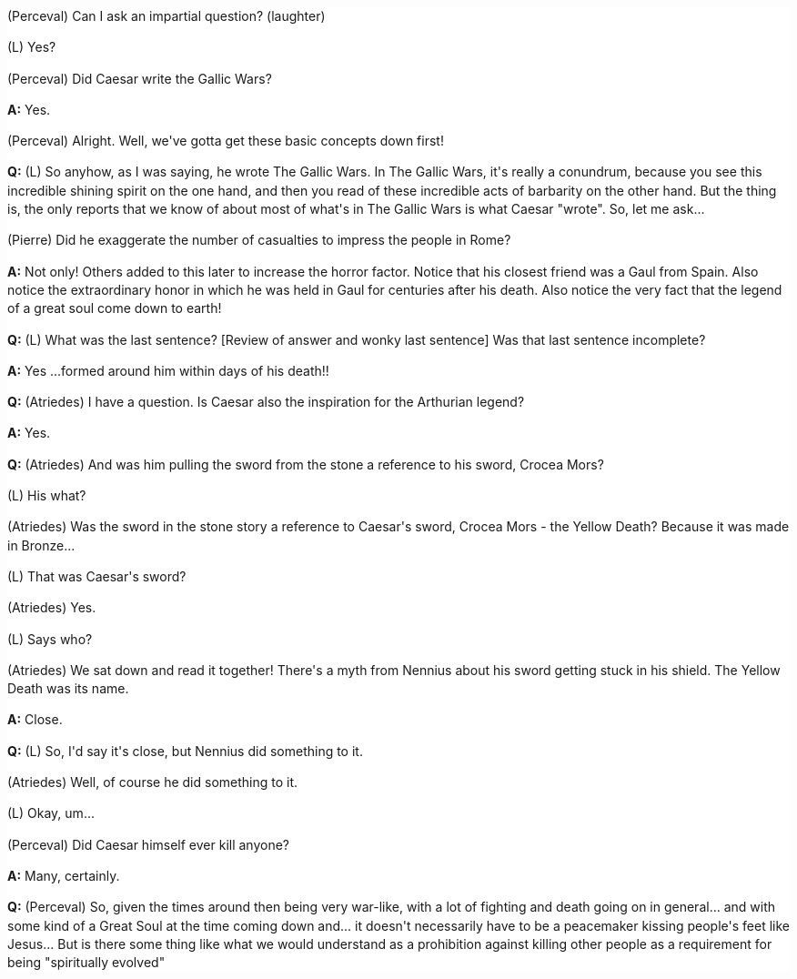 (Perceval) Can I ask an impartial question? (laughter)

(L) Yes?

(Perceval) Did Caesar write the Gallic Wars?

**A:** Yes.

(Perceval) Alright. Well, we've gotta get these basic concepts down first!

**Q:** (L) So anyhow, as I was saying, he wrote The Gallic Wars. In The Gallic Wars, it's really a conundrum, because you see this incredible shining spirit on the one hand, and then you read of these incredible acts of barbarity on the other hand. But the thing is, the only reports that we know of about most of what's in The Gallic Wars is what Caesar "wrote". So, let me ask...

(Pierre) Did he exaggerate the number of casualties to impress the people in Rome?

**A:** Not only! Others added to this later to increase the horror factor. Notice that his closest friend was a Gaul from Spain. Also notice the extraordinary honor in which he was held in Gaul for centuries after his death. Also notice the very fact that the legend of a great soul come down to earth!

**Q:** (L) What was the last sentence? [Review of answer and wonky last sentence] Was that last sentence incomplete?

**A:** Yes ...formed around him within days of his death!!

**Q:** (Atriedes) I have a question. Is Caesar also the inspiration for the Arthurian legend?

**A:** Yes.

**Q:** (Atriedes) And was him pulling the sword from the stone a reference to his sword, Crocea Mors?

(L) His what?

(Atriedes) Was the sword in the stone story a reference to Caesar's sword, Crocea Mors - the Yellow Death? Because it was made in Bronze...

(L) That was Caesar's sword?

(Atriedes) Yes.

(L) Says who?

(Atriedes) We sat down and read it together! There's a myth from Nennius about his sword getting stuck in his shield. The Yellow Death was its name.

**A:** Close.

**Q:** (L) So, I'd say it's close, but Nennius did something to it.

(Atriedes) Well, of course he did something to it.

(L) Okay, um...

(Perceval) Did Caesar himself ever kill anyone?

**A:** Many, certainly.

**Q:** (Perceval) So, given the times around then being very war-like, with a lot of fighting and death going on in general... and with some kind of a Great Soul at the time coming down and... it doesn't necessarily have to be a peacemaker kissing people's feet like Jesus... But is there some thing like what we would understand as a prohibition against killing other people as a requirement for being "spiritually evolved"
